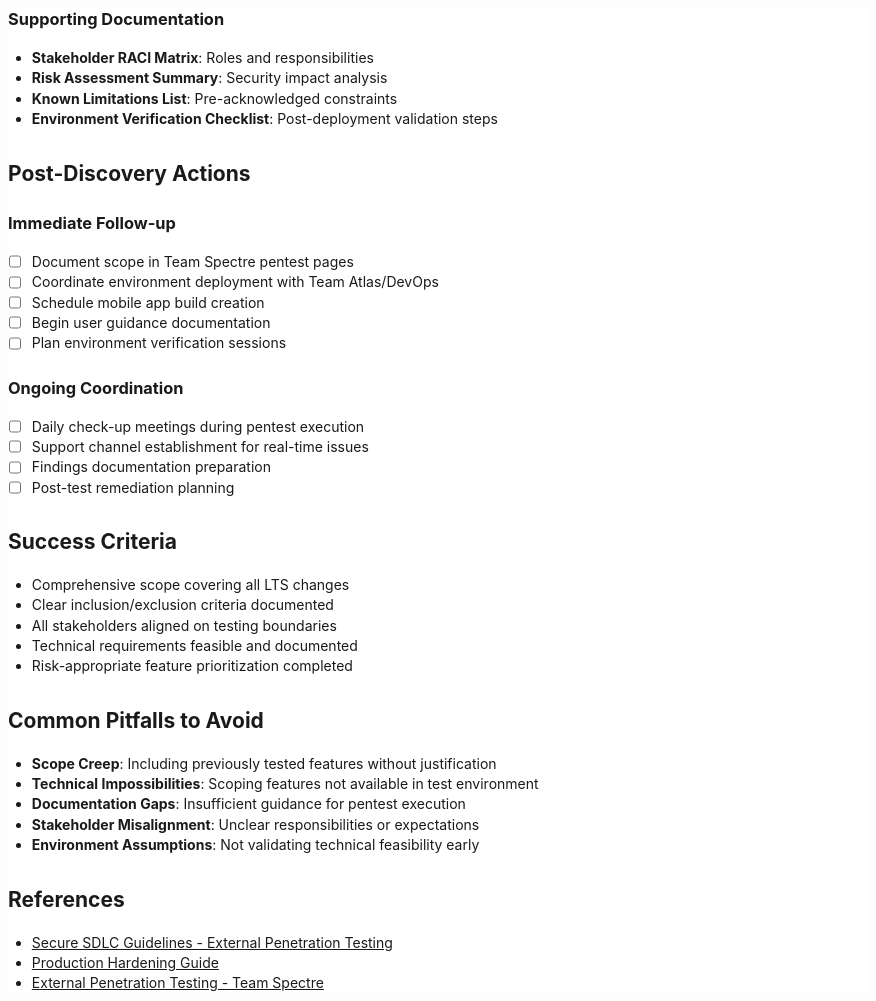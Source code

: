 ### Supporting Documentation
- **Stakeholder RACI Matrix**: Roles and responsibilities
- **Risk Assessment Summary**: Security impact analysis
- **Known Limitations List**: Pre-acknowledged constraints
- **Environment Verification Checklist**: Post-deployment validation steps

## Post-Discovery Actions

### Immediate Follow-up
- [ ] Document scope in Team Spectre pentest pages
- [ ] Coordinate environment deployment with Team Atlas/DevOps
- [ ] Schedule mobile app build creation
- [ ] Begin user guidance documentation
- [ ] Plan environment verification sessions

### Ongoing Coordination
- [ ] Daily check-up meetings during pentest execution
- [ ] Support channel establishment for real-time issues
- [ ] Findings documentation preparation
- [ ] Post-test remediation planning

## Success Criteria
- Comprehensive scope covering all LTS changes
- Clear inclusion/exclusion criteria documented
- All stakeholders aligned on testing boundaries
- Technical requirements feasible and documented
- Risk-appropriate feature prioritization completed

## Common Pitfalls to Avoid
- **Scope Creep**: Including previously tested features without justification
- **Technical Impossibilities**: Scoping features not available in test environment
- **Documentation Gaps**: Insufficient guidance for pentest execution
- **Stakeholder Misalignment**: Unclear responsibilities or expectations
- **Environment Assumptions**: Not validating technical feasibility early

## References
- [Secure SDLC Guidelines - External Penetration Testing](https://backbase.atlassian.net/wiki/spaces/SEC/pages/3615260909/Secure+SDLC+Guidelines#External-Penetration-Testing)
- [Production Hardening Guide](https://backbase.io/developers/documentation/security/overview/production-hardening-guide/)
- [External Penetration Testing - Team Spectre](https://backbase.atlassian.net/wiki/pages/createpage.action?spaceKey=SPCTR&title=External%20Penetration%20Testing)
